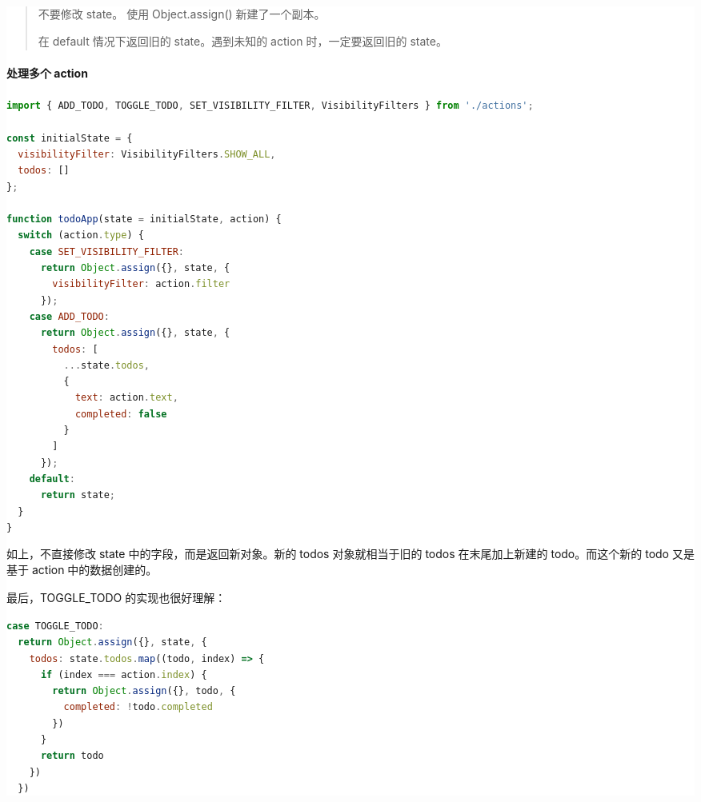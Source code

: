 > 不要修改 state。 使用 Object.assign() 新建了一个副本。
>
> 在 default 情况下返回旧的 state。遇到未知的 action 时，一定要返回旧的 state。

#### 处理多个 action

```js
import { ADD_TODO, TOGGLE_TODO, SET_VISIBILITY_FILTER, VisibilityFilters } from './actions';

const initialState = {
  visibilityFilter: VisibilityFilters.SHOW_ALL,
  todos: []
};

function todoApp(state = initialState, action) {
  switch (action.type) {
    case SET_VISIBILITY_FILTER:
      return Object.assign({}, state, {
        visibilityFilter: action.filter
      });
    case ADD_TODO:
      return Object.assign({}, state, {
        todos: [
          ...state.todos,
          {
            text: action.text,
            completed: false
          }
        ]
      });
    default:
      return state;
  }
}
```

如上，不直接修改 state 中的字段，而是返回新对象。新的 todos 对象就相当于旧的 todos 在末尾加上新建的 todo。而这个新的 todo 又是基于 action 中的数据创建的。

最后，TOGGLE_TODO 的实现也很好理解：

```js
case TOGGLE_TODO:
  return Object.assign({}, state, {
    todos: state.todos.map((todo, index) => {
      if (index === action.index) {
        return Object.assign({}, todo, {
          completed: !todo.completed
        })
      }
      return todo
    })
  })
```
